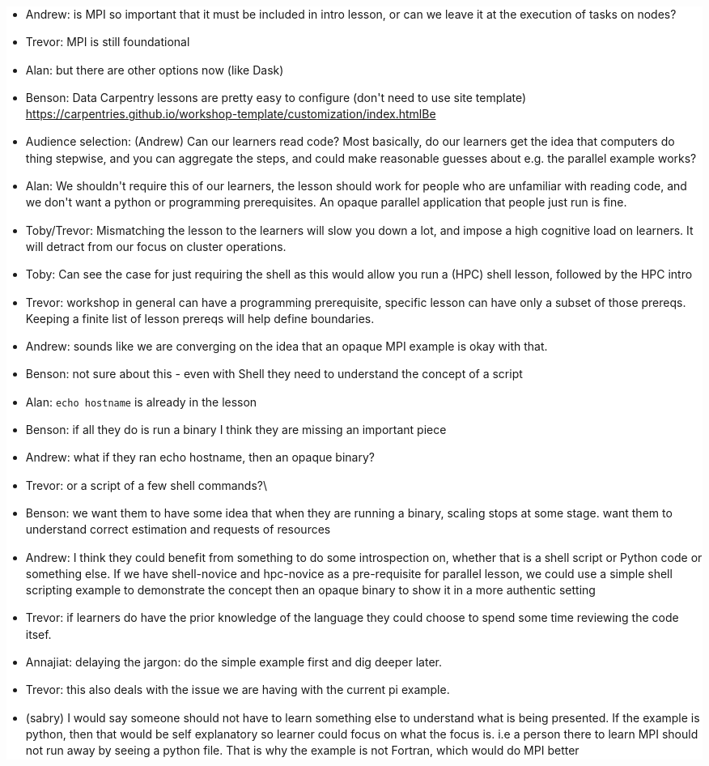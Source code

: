   - Andrew: is MPI so important that it must be included in intro lesson, or
    can we leave it at the execution of tasks on nodes?
  - Trevor: MPI is still foundational
  - Alan: but there are other options now (like Dask)
  - Benson: Data Carpentry lessons are pretty easy to configure (don't need to
    use site template)
    https://carpentries.github.io/workshop-template/customization/index.htmlBe

  - Audience selection: (Andrew) Can our learners read code? Most basically, do
    our learners get the idea that computers do thing stepwise, and you can
    aggregate the steps, and could make reasonable guesses about e.g. the
    parallel example works?
  - Alan: We shouldn't require this of our learners, the lesson should work for
    people who are unfamiliar with reading code, and we don't want a python or
    programming prerequisites. An opaque parallel application that people just
    run is fine.
  - Toby/Trevor: Mismatching the lesson to the learners will slow you down a
    lot, and impose a high cognitive load on learners. It will detract from our
    focus on cluster operations.
  - Toby: Can see the case for just requiring the shell as this would allow you
    run a (HPC) shell lesson, followed by the HPC intro
  - Trevor: workshop in general can have a programming prerequisite, specific
    lesson can have only a subset of those prereqs. Keeping a finite list of
    lesson prereqs will help define boundaries.
  - Andrew: sounds like we are converging on the idea that an opaque MPI
    example is okay with that.
  - Benson: not sure about this - even with Shell they need to understand the
    concept of a script
  - Alan: `echo hostname` is already in the lesson
  - Benson: if all they do is run a binary I think they are missing an
    important piece
  - Andrew: what if they ran echo hostname, then an opaque binary?
  - Trevor: or a script of a few shell commands?\
  - Benson: we want them to have some idea that when they are running a binary,
    scaling stops at some stage. want them to understand correct estimation and
    requests of resources
  - Andrew: I think they could benefit from something to do some introspection
    on, whether that is a shell script or Python code or something else. If we
    have shell-novice and hpc-novice as a pre-requisite for parallel lesson, we
    could use a simple shell scripting example to demonstrate the concept then
    an opaque binary to show it in a more authentic setting
  - Trevor: if learners do have the prior knowledge of the language they could
    choose to spend some time reviewing the code itsef.
  - Annajiat: delaying the jargon: do the simple example first and dig deeper
    later.
  - Trevor: this also deals with the issue we are having with the current pi
    example.

  - (sabry) I would say someone should not have to learn something else to
    understand what is being presented. If the example is python, then that
    would be self explanatory so learner could focus on what the focus is. i.e
    a person there to learn MPI should not run away by seeing a python file.
    That is why the example is not Fortran, which would do MPI better

